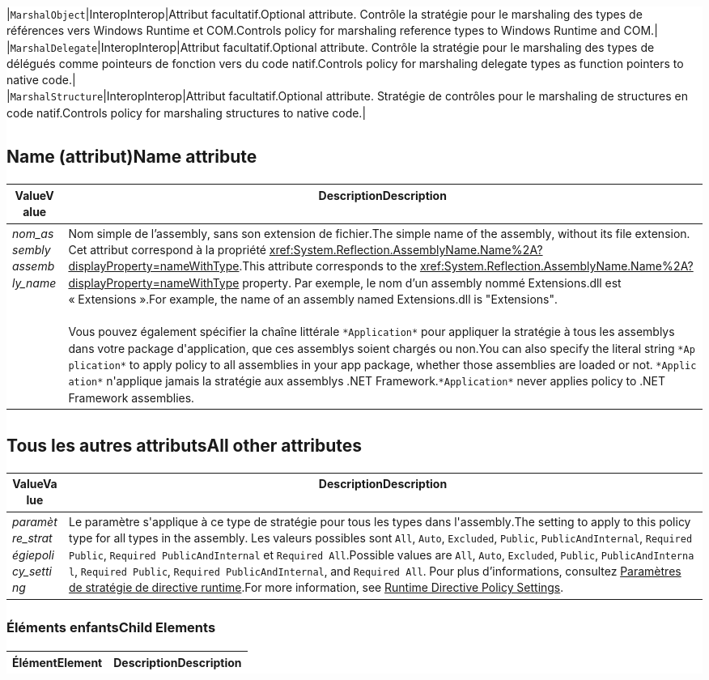 |`MarshalObject`|<span data-ttu-id="4e9f8-135">Interop</span><span class="sxs-lookup"><span data-stu-id="4e9f8-135">Interop</span></span>|<span data-ttu-id="4e9f8-136">Attribut facultatif.</span><span class="sxs-lookup"><span data-stu-id="4e9f8-136">Optional attribute.</span></span> <span data-ttu-id="4e9f8-137">Contrôle la stratégie pour le marshaling des types de références vers Windows Runtime et COM.</span><span class="sxs-lookup"><span data-stu-id="4e9f8-137">Controls policy for marshaling reference types to Windows Runtime and COM.</span></span>|  
|`MarshalDelegate`|<span data-ttu-id="4e9f8-138">Interop</span><span class="sxs-lookup"><span data-stu-id="4e9f8-138">Interop</span></span>|<span data-ttu-id="4e9f8-139">Attribut facultatif.</span><span class="sxs-lookup"><span data-stu-id="4e9f8-139">Optional attribute.</span></span> <span data-ttu-id="4e9f8-140">Contrôle la stratégie pour le marshaling des types de délégués comme pointeurs de fonction vers du code natif.</span><span class="sxs-lookup"><span data-stu-id="4e9f8-140">Controls policy for marshaling delegate types as function pointers to native code.</span></span>|  
|`MarshalStructure`|<span data-ttu-id="4e9f8-141">Interop</span><span class="sxs-lookup"><span data-stu-id="4e9f8-141">Interop</span></span>|<span data-ttu-id="4e9f8-142">Attribut facultatif.</span><span class="sxs-lookup"><span data-stu-id="4e9f8-142">Optional attribute.</span></span> <span data-ttu-id="4e9f8-143">Stratégie de contrôles pour le marshaling de structures en code natif.</span><span class="sxs-lookup"><span data-stu-id="4e9f8-143">Controls policy for marshaling structures to native code.</span></span>|  
  
## <a name="name-attribute"></a><span data-ttu-id="4e9f8-144">Name (attribut)</span><span class="sxs-lookup"><span data-stu-id="4e9f8-144">Name attribute</span></span>  
  
|<span data-ttu-id="4e9f8-145">Value</span><span class="sxs-lookup"><span data-stu-id="4e9f8-145">Value</span></span>|<span data-ttu-id="4e9f8-146">Description</span><span class="sxs-lookup"><span data-stu-id="4e9f8-146">Description</span></span>|  
|-----------|-----------------|  
|<span data-ttu-id="4e9f8-147">*nom_assembly*</span><span class="sxs-lookup"><span data-stu-id="4e9f8-147">*assembly_name*</span></span>|<span data-ttu-id="4e9f8-148">Nom simple de l’assembly, sans son extension de fichier.</span><span class="sxs-lookup"><span data-stu-id="4e9f8-148">The simple name of the assembly, without its file extension.</span></span> <span data-ttu-id="4e9f8-149">Cet attribut correspond à la propriété <xref:System.Reflection.AssemblyName.Name%2A?displayProperty=nameWithType>.</span><span class="sxs-lookup"><span data-stu-id="4e9f8-149">This attribute corresponds to the <xref:System.Reflection.AssemblyName.Name%2A?displayProperty=nameWithType> property.</span></span> <span data-ttu-id="4e9f8-150">Par exemple, le nom d’un assembly nommé Extensions.dll est « Extensions ».</span><span class="sxs-lookup"><span data-stu-id="4e9f8-150">For example, the name of an assembly named Extensions.dll is "Extensions".</span></span><br /><br /> <span data-ttu-id="4e9f8-151">Vous pouvez également spécifier la chaîne littérale `*Application*` pour appliquer la stratégie à tous les assemblys dans votre package d'application, que ces assemblys soient chargés ou non.</span><span class="sxs-lookup"><span data-stu-id="4e9f8-151">You can also specify the literal string `*Application*` to apply policy to all assemblies in your app package, whether those assemblies are loaded or not.</span></span> <span data-ttu-id="4e9f8-152">`*Application*` n'applique jamais la stratégie aux assemblys .NET Framework.</span><span class="sxs-lookup"><span data-stu-id="4e9f8-152">`*Application*` never applies policy to .NET Framework assemblies.</span></span>|  
  
## <a name="all-other-attributes"></a><span data-ttu-id="4e9f8-153">Tous les autres attributs</span><span class="sxs-lookup"><span data-stu-id="4e9f8-153">All other attributes</span></span>  
  
|<span data-ttu-id="4e9f8-154">Value</span><span class="sxs-lookup"><span data-stu-id="4e9f8-154">Value</span></span>|<span data-ttu-id="4e9f8-155">Description</span><span class="sxs-lookup"><span data-stu-id="4e9f8-155">Description</span></span>|  
|-----------|-----------------|  
|<span data-ttu-id="4e9f8-156">*paramètre_stratégie*</span><span class="sxs-lookup"><span data-stu-id="4e9f8-156">*policy_setting*</span></span>|<span data-ttu-id="4e9f8-157">Le paramètre s'applique à ce type de stratégie pour tous les types dans l'assembly.</span><span class="sxs-lookup"><span data-stu-id="4e9f8-157">The setting to apply to this policy type for all types in the assembly.</span></span> <span data-ttu-id="4e9f8-158">Les valeurs possibles sont `All`, `Auto`, `Excluded`, `Public`, `PublicAndInternal`, `Required Public`, `Required PublicAndInternal` et `Required All`.</span><span class="sxs-lookup"><span data-stu-id="4e9f8-158">Possible values are `All`, `Auto`, `Excluded`, `Public`, `PublicAndInternal`, `Required Public`, `Required PublicAndInternal`, and `Required All`.</span></span> <span data-ttu-id="4e9f8-159">Pour plus d’informations, consultez [Paramètres de stratégie de directive runtime](../../../docs/framework/net-native/runtime-directive-policy-settings.md).</span><span class="sxs-lookup"><span data-stu-id="4e9f8-159">For more information, see [Runtime Directive Policy Settings](../../../docs/framework/net-native/runtime-directive-policy-settings.md).</span></span>|  
  
### <a name="child-elements"></a><span data-ttu-id="4e9f8-160">Éléments enfants</span><span class="sxs-lookup"><span data-stu-id="4e9f8-160">Child Elements</span></span>  
  
|<span data-ttu-id="4e9f8-161">Élément</span><span class="sxs-lookup"><span data-stu-id="4e9f8-161">Element</span></span>|<span data-ttu-id="4e9f8-162">Description</span><span class="sxs-lookup"><span data-stu-id="4e9f8-162">Description</span></span>|  
|-------------|-----------------|  